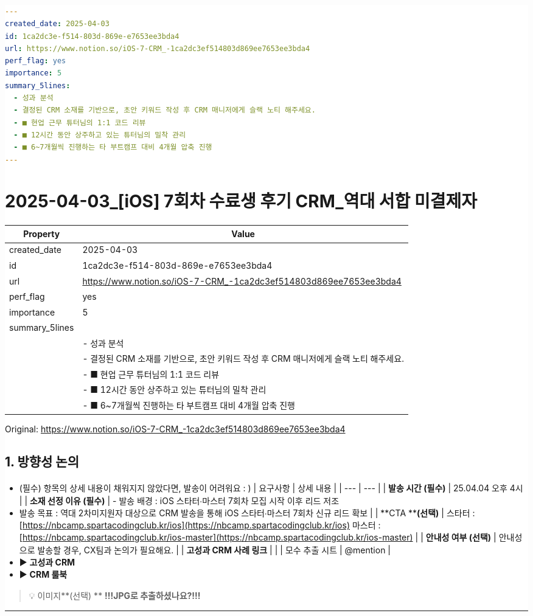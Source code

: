 ```yaml
---
created_date: 2025-04-03
id: 1ca2dc3e-f514-803d-869e-e7653ee3bda4
url: https://www.notion.so/iOS-7-CRM_-1ca2dc3ef514803d869ee7653ee3bda4
perf_flag: yes
importance: 5
summary_5lines:
  - 성과 분석
  - 결정된 CRM 소재를 기반으로, 초안 키워드 작성 후 CRM 매니저에게 슬랙 노티 해주세요.
  - ■ 현업 근무 튜터님의 1:1 코드 리뷰
  - ■ 12시간 동안 상주하고 있는 튜터님의 밀착 관리
  - ■ 6~7개월씩 진행하는 타 부트캠프 대비 4개월 압축 진행
---
```


# 2025-04-03_[iOS] 7회차 수료생 후기 CRM_역대 서합 미결제자

| Property | Value |
| --- | --- |
| created_date | 2025-04-03 |
| id | 1ca2dc3e-f514-803d-869e-e7653ee3bda4 |
| url | https://www.notion.so/iOS-7-CRM_-1ca2dc3ef514803d869ee7653ee3bda4 |
| perf_flag | yes |
| importance | 5 |
| summary_5lines | |
|  | - 성과 분석 |
|  | - 결정된 CRM 소재를 기반으로, 초안 키워드 작성 후 CRM 매니저에게 슬랙 노티 해주세요. |
|  | - ■ 현업 근무 튜터님의 1:1 코드 리뷰 |
|  | - ■ 12시간 동안 상주하고 있는 튜터님의 밀착 관리 |
|  | - ■ 6~7개월씩 진행하는 타 부트캠프 대비 4개월 압축 진행 |

Original: https://www.notion.so/iOS-7-CRM_-1ca2dc3ef514803d869ee7653ee3bda4

## **1.  방향성 논의**
- (필수) 항목의 상세 내용이 채워지지 않았다면, 발송이 어려워요 : )
| 요구사항 | 상세 내용 |
| --- | --- |
| **발송 시간 (필수)** |  25.04.04 오후 4시 |
| **소재 선정 이유 (필수)** | - 발송 배경 : iOS 스타터∙마스터 7회차 모집 시작 이후 리드 저조
- 발송 목표 : 역대 2차미지원자 대상으로 CRM 발송을 통해 iOS 스타터∙마스터 7회차 신규 리드 확보 |
| **CTA ****(선택)** | 스타터 : [https://nbcamp.spartacodingclub.kr/ios](https://nbcamp.spartacodingclub.kr/ios)
마스터 : [https://nbcamp.spartacodingclub.kr/ios-master](https://nbcamp.spartacodingclub.kr/ios-master) |
| **안내성 여부 (선택)** | 안내성으로 발송할 경우, CX팀과 논의가 필요해요. |
| **고성과 CRM 사례 링크** |  |
| 모수 추출 시트 | @mention |
- ▶ **고성과 CRM**
- ▶ **CRM 룰북**
> 💡 이미지**(선택)  ** **!!!JPG로 추출하셨나요?!!!**

---